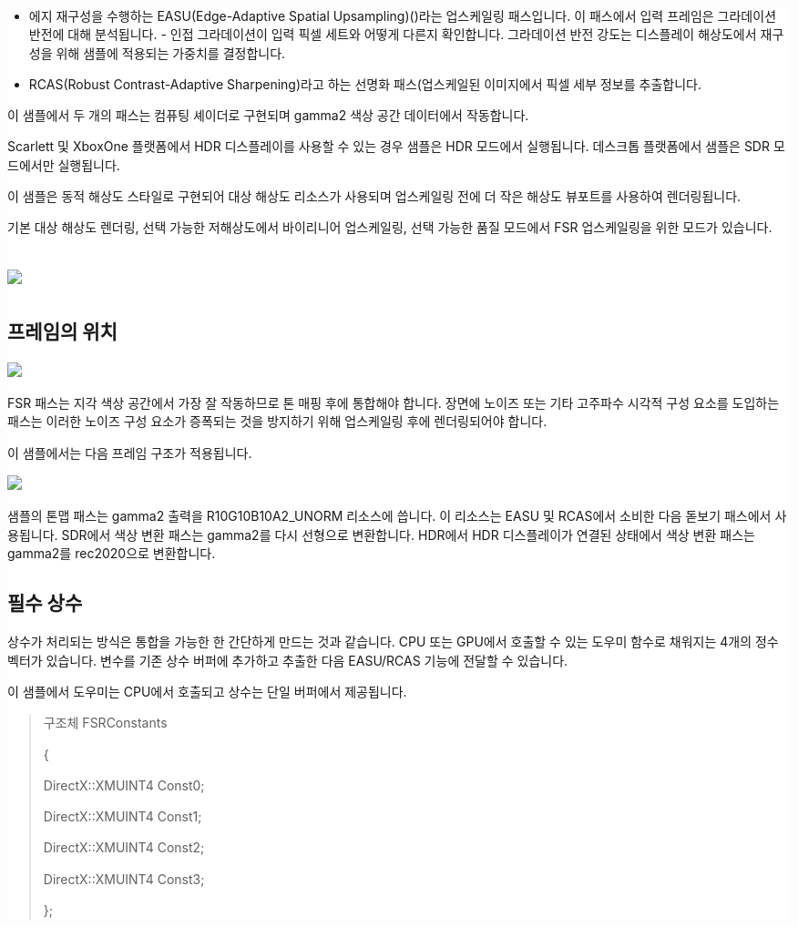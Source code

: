 -   에지 재구성을 수행하는 EASU(Edge-Adaptive Spatial Upsampling)()라는
    업스케일링 패스입니다. 이 패스에서 입력 프레임은 그라데이션 반전에
    대해 분석됩니다. - 인접 그라데이션이 입력 픽셀 세트와 어떻게 다른지
    확인합니다. 그라데이션 반전 강도는 디스플레이 해상도에서 재구성을
    위해 샘플에 적용되는 가중치를 결정합니다.

-   RCAS(Robust Contrast-Adaptive Sharpening)라고 하는 선명화
    패스(업스케일된 이미지에서 픽셀 세부 정보를 추출합니다.

이 샘플에서 두 개의 패스는 컴퓨팅 셰이더로 구현되며 gamma2 색상 공간
데이터에서 작동합니다.

Scarlett 및 XboxOne 플랫폼에서 HDR 디스플레이를 사용할 수 있는 경우
샘플은 HDR 모드에서 실행됩니다. 데스크톱 플랫폼에서 샘플은 SDR
모드에서만 실행됩니다.

이 샘플은 동적 해상도 스타일로 구현되어 대상 해상도 리소스가 사용되며
업스케일링 전에 더 작은 해상도 뷰포트를 사용하여 렌더링됩니다.

기본 대상 해상도 렌더링, 선택 가능한 저해상도에서 바이리니어 업스케일링,
선택 가능한 품질 모드에서 FSR 업스케일링을 위한 모드가 있습니다.

## ![](./media/image5.png)

## 프레임의 위치

![](./media/image6.png)

FSR 패스는 지각 색상 공간에서 가장 잘 작동하므로 톤 매핑 후에 통합해야
합니다. 장면에 노이즈 또는 기타 고주파수 시각적 구성 요소를 도입하는
패스는 이러한 노이즈 구성 요소가 증폭되는 것을 방지하기 위해 업스케일링
후에 렌더링되어야 합니다.

이 샘플에서는 다음 프레임 구조가 적용됩니다.

![](./media/image7.png)

샘플의 톤맵 패스는 gamma2 출력을 R10G10B10A2_UNORM 리소스에 씁니다. 이
리소스는 EASU 및 RCAS에서 소비한 다음 돋보기 패스에서 사용됩니다.
SDR에서 색상 변환 패스는 gamma2를 다시 선형으로 변환합니다. HDR에서 HDR
디스플레이가 연결된 상태에서 색상 변환 패스는 gamma2를 rec2020으로
변환합니다.

## 필수 상수

상수가 처리되는 방식은 통합을 가능한 한 간단하게 만드는 것과 같습니다.
CPU 또는 GPU에서 호출할 수 있는 도우미 함수로 채워지는 4개의 정수 벡터가
있습니다. 변수를 기존 상수 버퍼에 추가하고 추출한 다음 EASU/RCAS 기능에
전달할 수 있습니다.

이 샘플에서 도우미는 CPU에서 호출되고 상수는 단일 버퍼에서 제공됩니다.

> 구조체 FSRConstants
>
> {
>
> DirectX::XMUINT4 Const0;
>
> DirectX::XMUINT4 Const1;
>
> DirectX::XMUINT4 Const2;
>
> DirectX::XMUINT4 Const3;
>
> };
>
